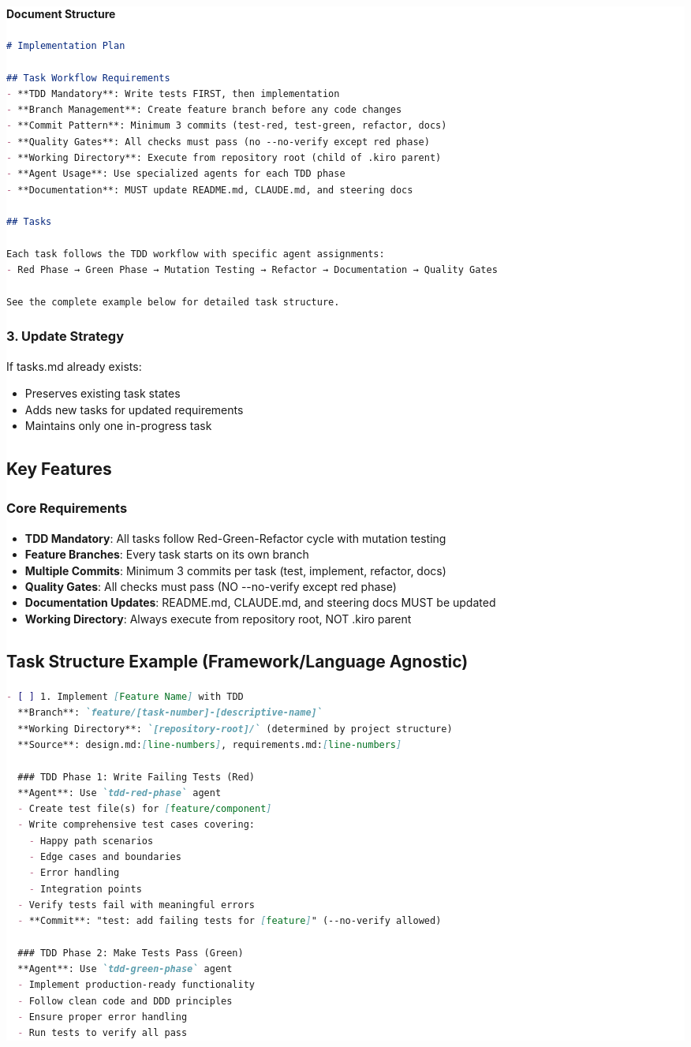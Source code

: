 #### Document Structure
```markdown
# Implementation Plan

## Task Workflow Requirements
- **TDD Mandatory**: Write tests FIRST, then implementation
- **Branch Management**: Create feature branch before any code changes
- **Commit Pattern**: Minimum 3 commits (test-red, test-green, refactor, docs)
- **Quality Gates**: All checks must pass (no --no-verify except red phase)
- **Working Directory**: Execute from repository root (child of .kiro parent)
- **Agent Usage**: Use specialized agents for each TDD phase
- **Documentation**: MUST update README.md, CLAUDE.md, and steering docs

## Tasks

Each task follows the TDD workflow with specific agent assignments:
- Red Phase → Green Phase → Mutation Testing → Refactor → Documentation → Quality Gates

See the complete example below for detailed task structure.
```

### 3. Update Strategy

If tasks.md already exists:
- Preserves existing task states
- Adds new tasks for updated requirements
- Maintains only one in-progress task

## Key Features

### Core Requirements
- **TDD Mandatory**: All tasks follow Red-Green-Refactor cycle with mutation testing
- **Feature Branches**: Every task starts on its own branch
- **Multiple Commits**: Minimum 3 commits per task (test, implement, refactor, docs)
- **Quality Gates**: All checks must pass (NO --no-verify except red phase)
- **Documentation Updates**: README.md, CLAUDE.md, and steering docs MUST be updated
- **Working Directory**: Always execute from repository root, NOT .kiro parent

## Task Structure Example (Framework/Language Agnostic)

```markdown
- [ ] 1. Implement [Feature Name] with TDD
  **Branch**: `feature/[task-number]-[descriptive-name]`
  **Working Directory**: `[repository-root]/` (determined by project structure)
  **Source**: design.md:[line-numbers], requirements.md:[line-numbers]
  
  ### TDD Phase 1: Write Failing Tests (Red)
  **Agent**: Use `tdd-red-phase` agent
  - Create test file(s) for [feature/component]
  - Write comprehensive test cases covering:
    - Happy path scenarios
    - Edge cases and boundaries
    - Error handling
    - Integration points
  - Verify tests fail with meaningful errors
  - **Commit**: "test: add failing tests for [feature]" (--no-verify allowed)
  
  ### TDD Phase 2: Make Tests Pass (Green)
  **Agent**: Use `tdd-green-phase` agent
  - Implement production-ready functionality
  - Follow clean code and DDD principles
  - Ensure proper error handling
  - Run tests to verify all pass
```